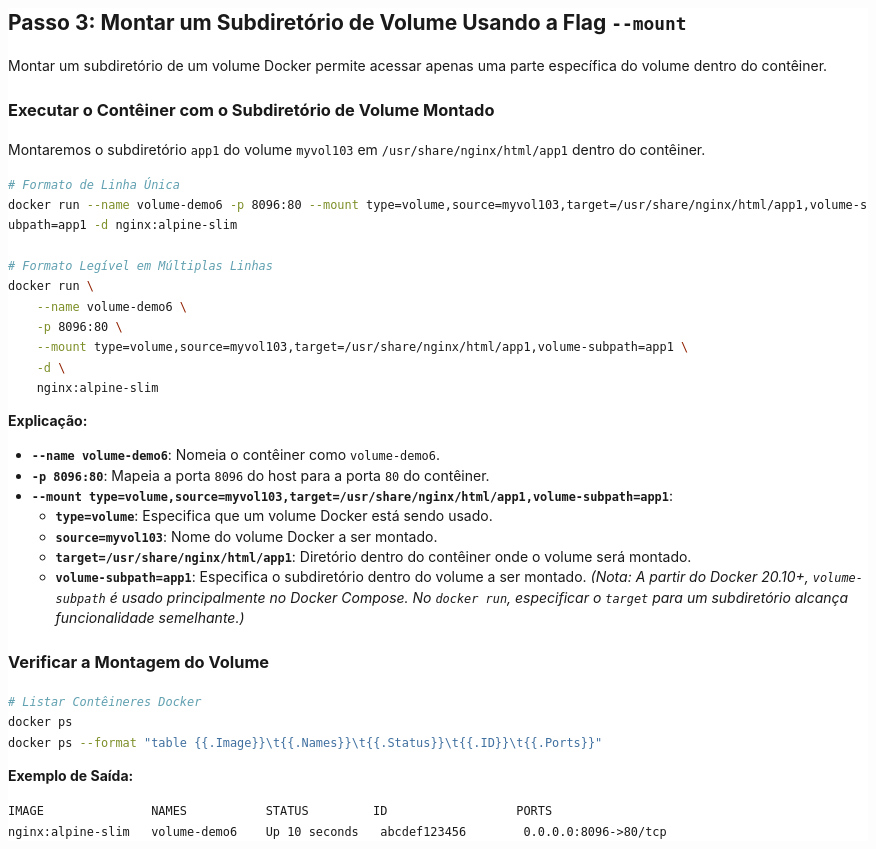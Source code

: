 
## Passo 3: Montar um Subdiretório de Volume Usando a Flag `--mount`

Montar um subdiretório de um volume Docker permite acessar apenas uma parte específica do volume dentro do contêiner.

### Executar o Contêiner com o Subdiretório de Volume Montado

Montaremos o subdiretório `app1` do volume `myvol103` em `/usr/share/nginx/html/app1` dentro do contêiner.

```bash
# Formato de Linha Única
docker run --name volume-demo6 -p 8096:80 --mount type=volume,source=myvol103,target=/usr/share/nginx/html/app1,volume-subpath=app1 -d nginx:alpine-slim

# Formato Legível em Múltiplas Linhas
docker run \
    --name volume-demo6 \
    -p 8096:80 \
    --mount type=volume,source=myvol103,target=/usr/share/nginx/html/app1,volume-subpath=app1 \
    -d \
    nginx:alpine-slim
```

**Explicação:**

- **`--name volume-demo6`**: Nomeia o contêiner como `volume-demo6`.
- **`-p 8096:80`**: Mapeia a porta `8096` do host para a porta `80` do contêiner.
- **`--mount type=volume,source=myvol103,target=/usr/share/nginx/html/app1,volume-subpath=app1`**:
  - **`type=volume`**: Especifica que um volume Docker está sendo usado.
  - **`source=myvol103`**: Nome do volume Docker a ser montado.
  - **`target=/usr/share/nginx/html/app1`**: Diretório dentro do contêiner onde o volume será montado.
  - **`volume-subpath=app1`**: Especifica o subdiretório dentro do volume a ser montado. *(Nota: A partir do Docker 20.10+, `volume-subpath` é usado principalmente no Docker Compose. No `docker run`, especificar o `target` para um subdiretório alcança funcionalidade semelhante.)*

### Verificar a Montagem do Volume

```bash
# Listar Contêineres Docker
docker ps
docker ps --format "table {{.Image}}\t{{.Names}}\t{{.Status}}\t{{.ID}}\t{{.Ports}}"
```

**Exemplo de Saída:**

```
IMAGE               NAMES           STATUS         ID                  PORTS
nginx:alpine-slim   volume-demo6    Up 10 seconds   abcdef123456        0.0.0.0:8096->80/tcp
```
